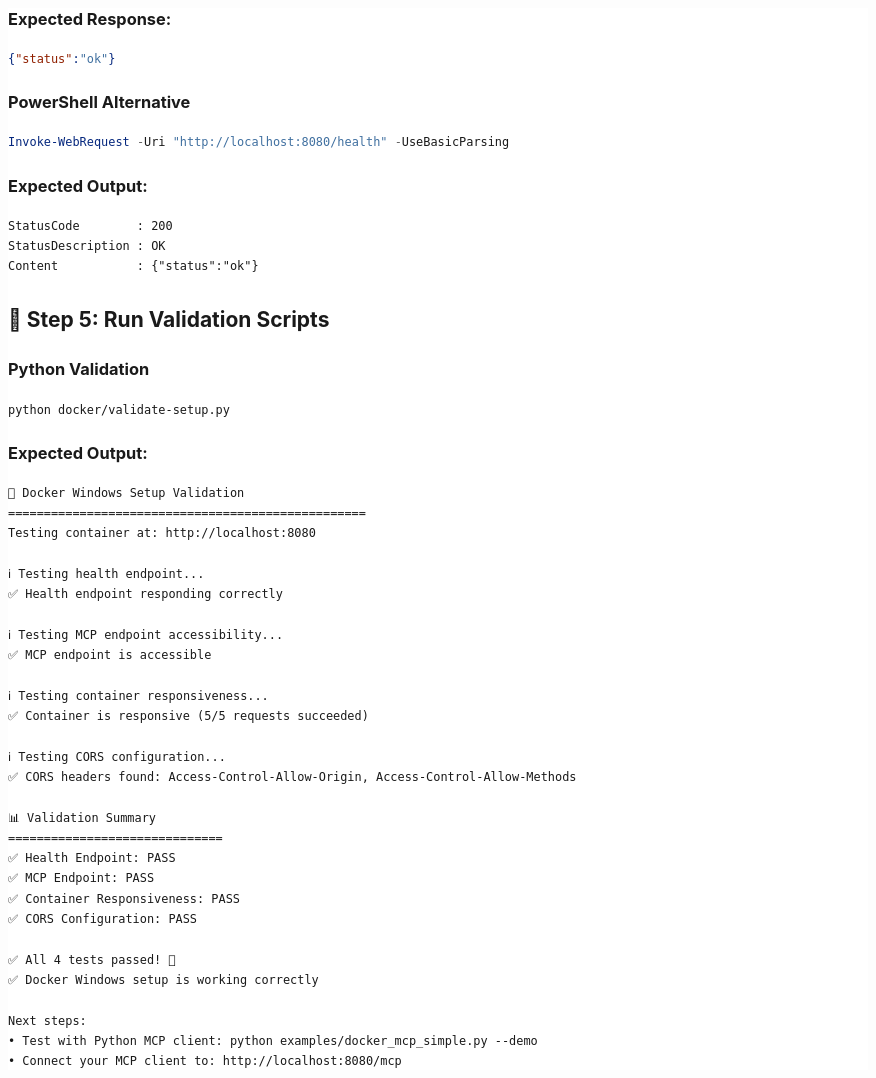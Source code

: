 ### Expected Response:
```json
{"status":"ok"}
```

### PowerShell Alternative
```powershell
Invoke-WebRequest -Uri "http://localhost:8080/health" -UseBasicParsing
```

### Expected Output:
```
StatusCode        : 200
StatusDescription : OK
Content           : {"status":"ok"}
```

## 🧪 Step 5: Run Validation Scripts

### Python Validation
```bash
python docker/validate-setup.py
```

### Expected Output:
```
🧪 Docker Windows Setup Validation
==================================================
Testing container at: http://localhost:8080

ℹ️ Testing health endpoint...
✅ Health endpoint responding correctly

ℹ️ Testing MCP endpoint accessibility...
✅ MCP endpoint is accessible

ℹ️ Testing container responsiveness...
✅ Container is responsive (5/5 requests succeeded)

ℹ️ Testing CORS configuration...
✅ CORS headers found: Access-Control-Allow-Origin, Access-Control-Allow-Methods

📊 Validation Summary
==============================
✅ Health Endpoint: PASS
✅ MCP Endpoint: PASS
✅ Container Responsiveness: PASS
✅ CORS Configuration: PASS

✅ All 4 tests passed! 🎉
✅ Docker Windows setup is working correctly

Next steps:
• Test with Python MCP client: python examples/docker_mcp_simple.py --demo
• Connect your MCP client to: http://localhost:8080/mcp
```
